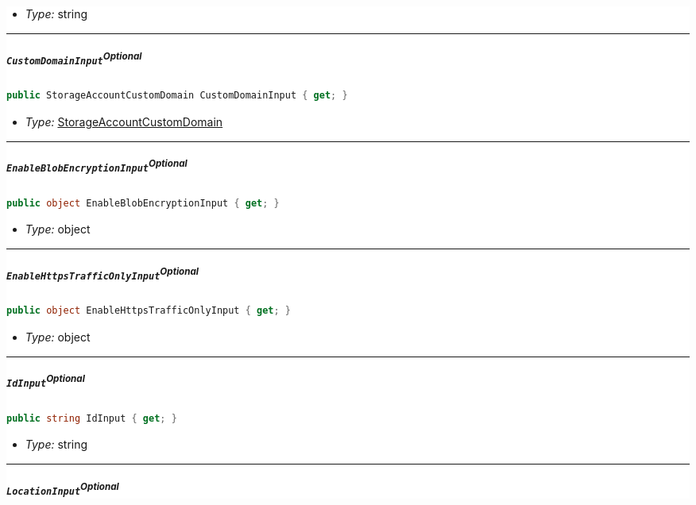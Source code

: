 - *Type:* string

---

##### `CustomDomainInput`<sup>Optional</sup> <a name="CustomDomainInput" id="@cdktf/provider-azurestack.storageAccount.StorageAccount.property.customDomainInput"></a>

```csharp
public StorageAccountCustomDomain CustomDomainInput { get; }
```

- *Type:* <a href="#@cdktf/provider-azurestack.storageAccount.StorageAccountCustomDomain">StorageAccountCustomDomain</a>

---

##### `EnableBlobEncryptionInput`<sup>Optional</sup> <a name="EnableBlobEncryptionInput" id="@cdktf/provider-azurestack.storageAccount.StorageAccount.property.enableBlobEncryptionInput"></a>

```csharp
public object EnableBlobEncryptionInput { get; }
```

- *Type:* object

---

##### `EnableHttpsTrafficOnlyInput`<sup>Optional</sup> <a name="EnableHttpsTrafficOnlyInput" id="@cdktf/provider-azurestack.storageAccount.StorageAccount.property.enableHttpsTrafficOnlyInput"></a>

```csharp
public object EnableHttpsTrafficOnlyInput { get; }
```

- *Type:* object

---

##### `IdInput`<sup>Optional</sup> <a name="IdInput" id="@cdktf/provider-azurestack.storageAccount.StorageAccount.property.idInput"></a>

```csharp
public string IdInput { get; }
```

- *Type:* string

---

##### `LocationInput`<sup>Optional</sup> <a name="LocationInput" id="@cdktf/provider-azurestack.storageAccount.StorageAccount.property.locationInput"></a>
